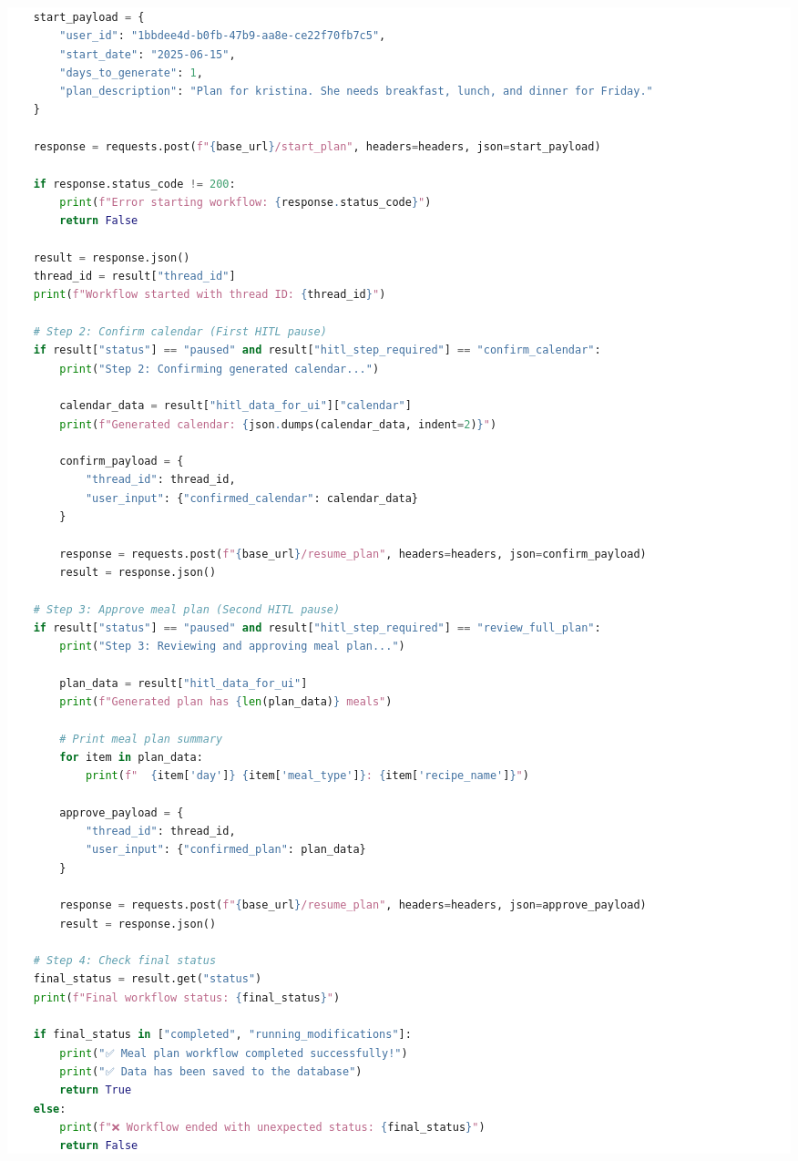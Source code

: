 ```python
    start_payload = {
        "user_id": "1bbdee4d-b0fb-47b9-aa8e-ce22f70fb7c5",
        "start_date": "2025-06-15",
        "days_to_generate": 1,
        "plan_description": "Plan for kristina. She needs breakfast, lunch, and dinner for Friday."
    }
    
    response = requests.post(f"{base_url}/start_plan", headers=headers, json=start_payload)
    
    if response.status_code != 200:
        print(f"Error starting workflow: {response.status_code}")
        return False
    
    result = response.json()
    thread_id = result["thread_id"]
    print(f"Workflow started with thread ID: {thread_id}")
    
    # Step 2: Confirm calendar (First HITL pause)
    if result["status"] == "paused" and result["hitl_step_required"] == "confirm_calendar":
        print("Step 2: Confirming generated calendar...")
        
        calendar_data = result["hitl_data_for_ui"]["calendar"]
        print(f"Generated calendar: {json.dumps(calendar_data, indent=2)}")
        
        confirm_payload = {
            "thread_id": thread_id,
            "user_input": {"confirmed_calendar": calendar_data}
        }
        
        response = requests.post(f"{base_url}/resume_plan", headers=headers, json=confirm_payload)
        result = response.json()
    
    # Step 3: Approve meal plan (Second HITL pause)
    if result["status"] == "paused" and result["hitl_step_required"] == "review_full_plan":
        print("Step 3: Reviewing and approving meal plan...")
        
        plan_data = result["hitl_data_for_ui"]
        print(f"Generated plan has {len(plan_data)} meals")
        
        # Print meal plan summary
        for item in plan_data:
            print(f"  {item['day']} {item['meal_type']}: {item['recipe_name']}")
        
        approve_payload = {
            "thread_id": thread_id,
            "user_input": {"confirmed_plan": plan_data}
        }
        
        response = requests.post(f"{base_url}/resume_plan", headers=headers, json=approve_payload)
        result = response.json()
    
    # Step 4: Check final status
    final_status = result.get("status")
    print(f"Final workflow status: {final_status}")
    
    if final_status in ["completed", "running_modifications"]:
        print("✅ Meal plan workflow completed successfully!")
        print("✅ Data has been saved to the database")
        return True
    else:
        print(f"❌ Workflow ended with unexpected status: {final_status}")
        return False

```